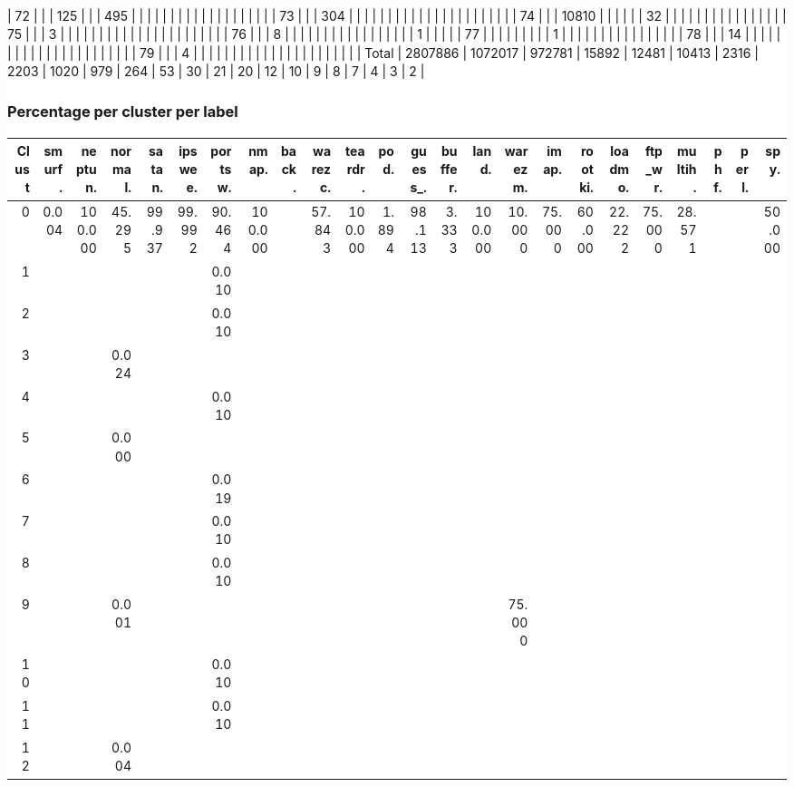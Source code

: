 |    72 |         |         |     125 |         |         |     495 |         |         |         |         |         |         |         |         |         |         |         |         |         |         |         |         |         |
|    73 |         |         |     304 |         |         |         |         |         |         |         |         |         |         |         |         |         |         |         |         |         |         |         |         |
|    74 |         |         |   10810 |         |         |         |         |         |      32 |         |         |         |         |         |         |         |         |         |         |         |         |         |         |
|    75 |         |         |       3 |         |         |         |         |         |         |         |         |         |         |         |         |         |         |         |         |         |         |         |         |
|    76 |         |         |       8 |         |         |         |         |         |         |         |         |         |         |         |         |         |         |         |         |       1 |         |         |         |
|    77 |         |         |         |         |         |         |         |         |       1 |         |         |         |         |         |         |         |         |         |         |         |         |         |         |
|    78 |         |         |      14 |         |         |         |         |         |         |         |         |         |         |         |         |         |         |         |         |         |         |         |         |
|    79 |         |         |       4 |         |         |         |         |         |         |         |         |         |         |         |         |         |         |         |         |         |         |         |         |
| Total | 2807886 | 1072017 |  972781 |   15892 |   12481 |   10413 |    2316 |    2203 |    1020 |     979 |     264 |      53 |      30 |      21 |      20 |      12 |      10 |       9 |       8 |       7 |       4 |       3 |       2 |


### Percentage per cluster per label

| Clust | smurf.  | neptun. | normal. | satan.  | ipswee. | portsw. | nmap.   | back.   | warezc. | teardr. | pod.    | guess_. | buffer. | land.   | warezm. | imap.   | rootki. | loadmo. | ftp_wr. | multih. | phf.    | perl.   | spy.    |
| ----: | ------: | ------: | ------: | ------: | ------: | ------: | ------: | ------: | ------: | ------: | ------: | ------: | ------: | ------: | ------: | ------: | ------: | ------: | ------: | ------: | ------: | ------: | ------: |
|     0 |   0.004 | 100.000 |  45.295 |  99.937 |  99.992 |  90.464 | 100.000 |         |  57.843 | 100.000 |   1.894 |  98.113 |   3.333 | 100.000 |  10.000 |  75.000 |  60.000 |  22.222 |  75.000 |  28.571 |         |         |  50.000 |
|     1 |         |         |         |         |         |   0.010 |         |         |         |         |         |         |         |         |         |         |         |         |         |         |         |         |         |
|     2 |         |         |         |         |         |   0.010 |         |         |         |         |         |         |         |         |         |         |         |         |         |         |         |         |         |
|     3 |         |         |   0.024 |         |         |         |         |         |         |         |         |         |         |         |         |         |         |         |         |         |         |         |         |
|     4 |         |         |         |         |         |   0.010 |         |         |         |         |         |         |         |         |         |         |         |         |         |         |         |         |         |
|     5 |         |         |   0.000 |         |         |         |         |         |         |         |         |         |         |         |         |         |         |         |         |         |         |         |         |
|     6 |         |         |         |         |         |   0.019 |         |         |         |         |         |         |         |         |         |         |         |         |         |         |         |         |         |
|     7 |         |         |         |         |         |   0.010 |         |         |         |         |         |         |         |         |         |         |         |         |         |         |         |         |         |
|     8 |         |         |         |         |         |   0.010 |         |         |         |         |         |         |         |         |         |         |         |         |         |         |         |         |         |
|     9 |         |         |   0.001 |         |         |         |         |         |         |         |         |         |         |         |  75.000 |         |         |         |         |         |         |         |         |
|    10 |         |         |         |         |         |   0.010 |         |         |         |         |         |         |         |         |         |         |         |         |         |         |         |         |         |
|    11 |         |         |         |         |         |   0.010 |         |         |         |         |         |         |         |         |         |         |         |         |         |         |         |         |         |
|    12 |         |         |   0.004 |         |         |         |         |         |         |         |         |         |         |         |         |         |         |         |         |         |         |         |         |